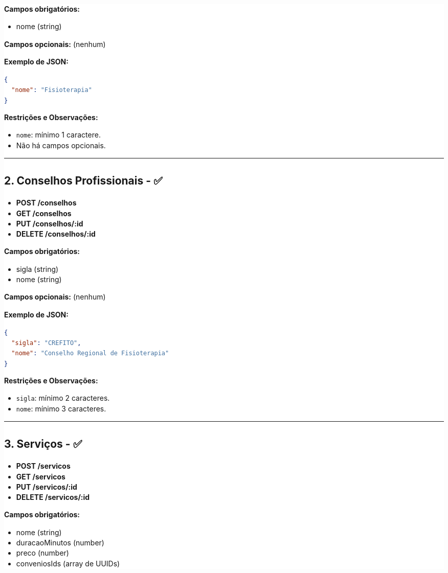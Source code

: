 **Campos obrigatórios:**
- nome (string)

**Campos opcionais:**
(nenhum)

**Exemplo de JSON:**
```json
{
  "nome": "Fisioterapia"
}
```

**Restrições e Observações:**
- `nome`: mínimo 1 caractere.
- Não há campos opcionais.

---

## 2. Conselhos Profissionais - ✅
- **POST /conselhos**
- **GET /conselhos**
- **PUT /conselhos/:id**
- **DELETE /conselhos/:id**

**Campos obrigatórios:**
- sigla (string)
- nome (string)

**Campos opcionais:**
(nenhum)

**Exemplo de JSON:**
```json
{
  "sigla": "CREFITO",
  "nome": "Conselho Regional de Fisioterapia"
}
```

**Restrições e Observações:**
- `sigla`: mínimo 2 caracteres.
- `nome`: mínimo 3 caracteres.

---

## 3. Serviços  - ✅
- **POST /servicos**
- **GET /servicos**
- **PUT /servicos/:id**
- **DELETE /servicos/:id**

**Campos obrigatórios:**
- nome (string) 
- duracaoMinutos (number)
- preco (number)
- conveniosIds (array de UUIDs)
